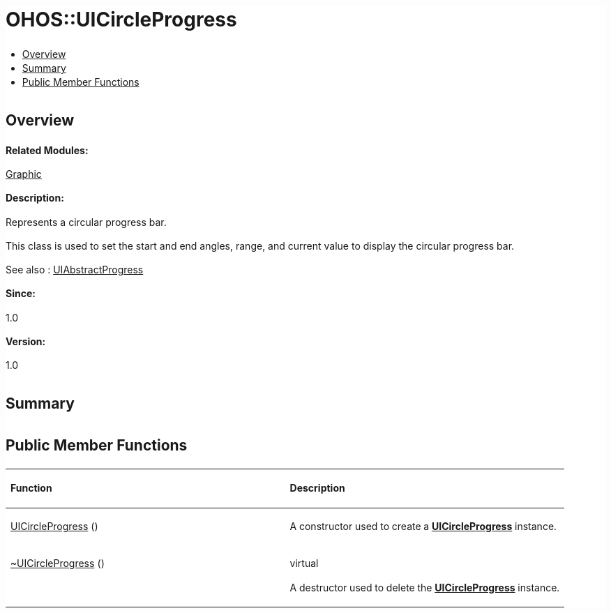 # OHOS::UICircleProgress<a name="EN-US_TOPIC_0000001054879556"></a>

-   [Overview](#section1613404856165634)
-   [Summary](#section805614434165634)
-   [Public Member Functions](#pub-methods)

## **Overview**<a name="section1613404856165634"></a>

**Related Modules:**

[Graphic](graphic.md)

**Description:**

Represents a circular progress bar. 

This class is used to set the start and end angles, range, and current value to display the circular progress bar.

See also
:   [UIAbstractProgress](ohos-uiabstractprogress.md) 

**Since:**

1.0

**Version:**

1.0

## **Summary**<a name="section805614434165634"></a>

## Public Member Functions<a name="pub-methods"></a>

<a name="table357550046165634"></a>
<table><thead align="left"><tr id="row1436714347165634"><th class="cellrowborder" valign="top" width="50%" id="mcps1.1.3.1.1"><p id="p378419273165634"><a name="p378419273165634"></a><a name="p378419273165634"></a>Function</p>
</th>
<th class="cellrowborder" valign="top" width="50%" id="mcps1.1.3.1.2"><p id="p1247637677165634"><a name="p1247637677165634"></a><a name="p1247637677165634"></a>Description</p>
</th>
</tr>
</thead>
<tbody><tr id="row787266416165634"><td class="cellrowborder" valign="top" width="50%" headers="mcps1.1.3.1.1 "><p id="p273844872165634"><a name="p273844872165634"></a><a name="p273844872165634"></a><a href="graphic.md#gae6d547653f0448f9151fa257cbf9c3ac">UICircleProgress</a> ()</p>
</td>
<td class="cellrowborder" valign="top" width="50%" headers="mcps1.1.3.1.2 "><p id="p1779081157165634"><a name="p1779081157165634"></a><a name="p1779081157165634"></a> </p>
<p id="p1080975062165634"><a name="p1080975062165634"></a><a name="p1080975062165634"></a>A constructor used to create a <strong id="b1969053659165634"><a name="b1969053659165634"></a><a name="b1969053659165634"></a><a href="ohos-uicircleprogress.md">UICircleProgress</a></strong> instance. </p>
</td>
</tr>
<tr id="row1837107897165634"><td class="cellrowborder" valign="top" width="50%" headers="mcps1.1.3.1.1 "><p id="p206164183165634"><a name="p206164183165634"></a><a name="p206164183165634"></a><a href="graphic.md#ga10a9da813e933b3513e22a95bb81af98">~UICircleProgress</a> ()</p>
</td>
<td class="cellrowborder" valign="top" width="50%" headers="mcps1.1.3.1.2 "><p id="p1317831747165634"><a name="p1317831747165634"></a><a name="p1317831747165634"></a>virtual </p>
<p id="p1711949225165634"><a name="p1711949225165634"></a><a name="p1711949225165634"></a>A destructor used to delete the <strong id="b1670335700165634"><a name="b1670335700165634"></a><a name="b1670335700165634"></a><a href="ohos-uicircleprogress.md">UICircleProgress</a></strong> instance. </p>